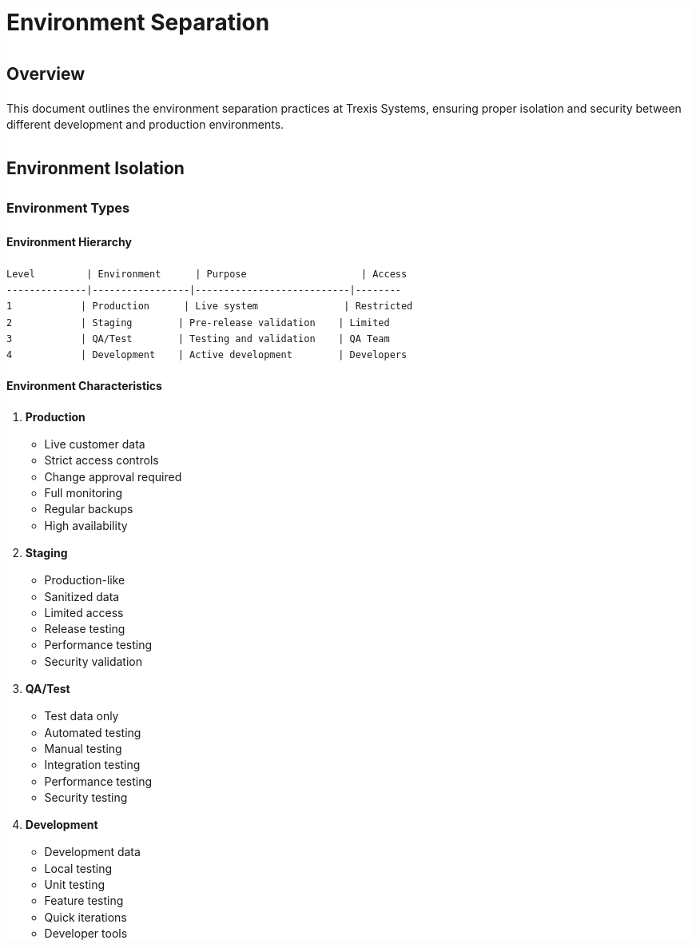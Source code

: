 # Environment Separation

## Overview
This document outlines the environment separation practices at Trexis Systems, ensuring proper isolation and security between different development and production environments.

## Environment Isolation

### Environment Types

#### Environment Hierarchy
```markdown
Level         | Environment      | Purpose                    | Access
--------------|-----------------|---------------------------|--------
1            | Production      | Live system               | Restricted
2            | Staging        | Pre-release validation    | Limited
3            | QA/Test        | Testing and validation    | QA Team
4            | Development    | Active development        | Developers
```

#### Environment Characteristics
1. **Production**
   - Live customer data
   - Strict access controls
   - Change approval required
   - Full monitoring
   - Regular backups
   - High availability

2. **Staging**
   - Production-like
   - Sanitized data
   - Limited access
   - Release testing
   - Performance testing
   - Security validation

3. **QA/Test**
   - Test data only
   - Automated testing
   - Manual testing
   - Integration testing
   - Performance testing
   - Security testing

4. **Development**
   - Development data
   - Local testing
   - Unit testing
   - Feature testing
   - Quick iterations
   - Developer tools

